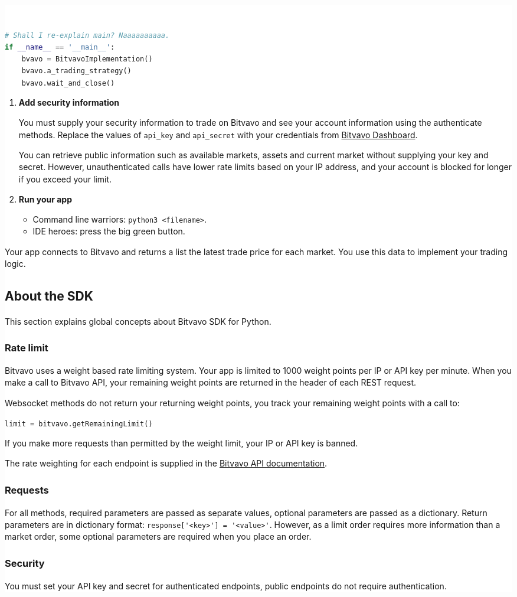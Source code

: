    ```python


   # Shall I re-explain main? Naaaaaaaaaa.
   if __name__ == '__main__':
       bvavo = BitvavoImplementation()
       bvavo.a_trading_strategy()
       bvavo.wait_and_close()
   ```

1. **Add security information**

   You must supply your security information to trade on Bitvavo and see your
   account information using the authenticate methods. Replace the values of
   `api_key` and `api_secret` with your credentials from [Bitvavo
   Dashboard](https://account.bitvavo.com/user/api).

   You can retrieve public information such as available markets, assets and
   current market without supplying your key and secret. However,
   unauthenticated calls have lower rate limits based on your IP address, and
   your account is blocked for longer if you exceed your limit.

1. **Run your app**

   - Command line warriors: `python3 <filename>`.
   - IDE heroes: press the big green button.

Your app connects to Bitvavo and returns a list the latest trade price for each
market. You use this data to implement your trading logic.

## About the SDK

This section explains global concepts about Bitvavo SDK for Python.

### Rate limit

Bitvavo uses a weight based rate limiting system. Your app is limited to 1000
weight points per IP or API key per minute. When you make a call to Bitvavo API,
your remaining weight points are returned in the header of each REST request.

Websocket methods do not return your returning weight points, you track your
remaining weight points with a call to:

```python
limit = bitvavo.getRemainingLimit()
```

If you make more requests than permitted by the weight limit, your IP or API key
is banned.

The rate weighting for each endpoint is supplied in the [Bitvavo API
documentation](https://docs.bitvavo.com/).

### Requests

For all methods, required parameters are passed as separate values, optional
parameters are passed as a dictionary. Return parameters are in dictionary
format: `response['<key>'] = '<value>'`. However, as a limit order requires more
information than a market order, some optional parameters are required when you
place an order.

### Security

You must set your API key and secret for authenticated endpoints, public
endpoints do not require authentication.
